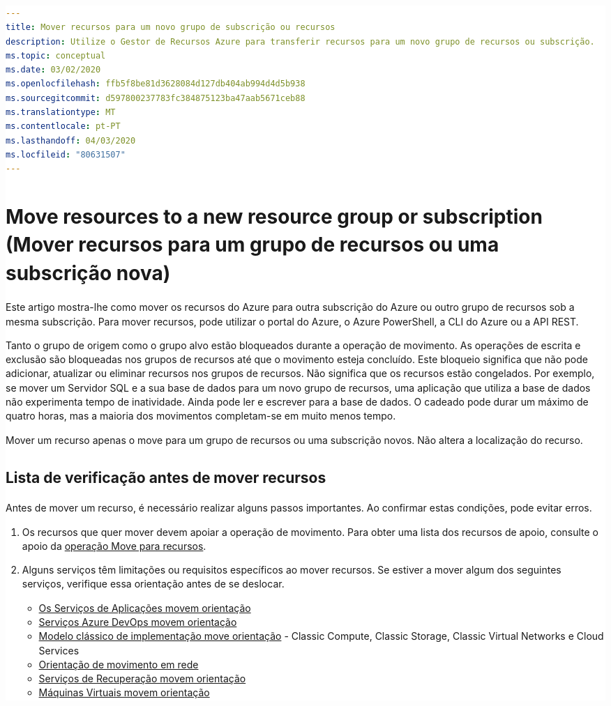 ```yaml
---
title: Mover recursos para um novo grupo de subscrição ou recursos
description: Utilize o Gestor de Recursos Azure para transferir recursos para um novo grupo de recursos ou subscrição.
ms.topic: conceptual
ms.date: 03/02/2020
ms.openlocfilehash: ffb5f8be81d3628084d127db404ab994d4d5b938
ms.sourcegitcommit: d597800237783fc384875123ba47aab5671ceb88
ms.translationtype: MT
ms.contentlocale: pt-PT
ms.lasthandoff: 04/03/2020
ms.locfileid: "80631507"
---
```

# <a name="move-resources-to-a-new-resource-group-or-subscription"></a>Move resources to a new resource group or subscription (Mover recursos para um grupo de recursos ou uma subscrição nova)

Este artigo mostra-lhe como mover os recursos do Azure para outra subscrição do Azure ou outro grupo de recursos sob a mesma subscrição. Para mover recursos, pode utilizar o portal do Azure, o Azure PowerShell, a CLI do Azure ou a API REST.

Tanto o grupo de origem como o grupo alvo estão bloqueados durante a operação de movimento. As operações de escrita e exclusão são bloqueadas nos grupos de recursos até que o movimento esteja concluído. Este bloqueio significa que não pode adicionar, atualizar ou eliminar recursos nos grupos de recursos. Não significa que os recursos estão congelados. Por exemplo, se mover um Servidor SQL e a sua base de dados para um novo grupo de recursos, uma aplicação que utiliza a base de dados não experimenta tempo de inatividade. Ainda pode ler e escrever para a base de dados. O cadeado pode durar um máximo de quatro horas, mas a maioria dos movimentos completam-se em muito menos tempo.

Mover um recurso apenas o move para um grupo de recursos ou uma subscrição novos. Não altera a localização do recurso.

## <a name="checklist-before-moving-resources"></a>Lista de verificação antes de mover recursos

Antes de mover um recurso, é necessário realizar alguns passos importantes. Ao confirmar estas condições, pode evitar erros.

1. Os recursos que quer mover devem apoiar a operação de movimento. Para obter uma lista dos recursos de apoio, consulte o apoio da [operação Move para recursos](move-support-resources.md).

1. Alguns serviços têm limitações ou requisitos específicos ao mover recursos. Se estiver a mover algum dos seguintes serviços, verifique essa orientação antes de se deslocar.

   * [Os Serviços de Aplicações movem orientação](./move-limitations/app-service-move-limitations.md)
   * [Serviços Azure DevOps movem orientação](/azure/devops/organizations/billing/change-azure-subscription?toc=/azure/azure-resource-manager/toc.json)
   * [Modelo clássico de implementação move orientação](./move-limitations/classic-model-move-limitations.md) - Classic Compute, Classic Storage, Classic Virtual Networks e Cloud Services
   * [Orientação de movimento em rede](./move-limitations/networking-move-limitations.md)
   * [Serviços de Recuperação movem orientação](../../backup/backup-azure-move-recovery-services-vault.md?toc=/azure/azure-resource-manager/toc.json)
   * [Máquinas Virtuais movem orientação](./move-limitations/virtual-machines-move-limitations.md)
